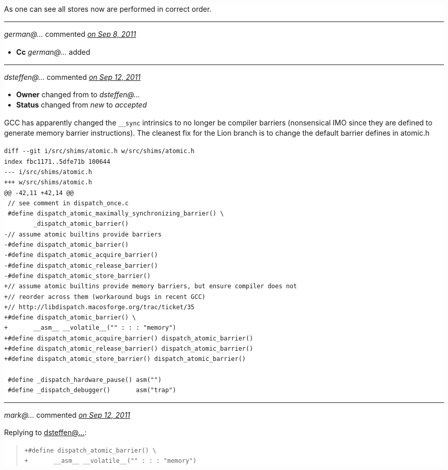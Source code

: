 As one can see all stores now are performed in correct order.



---

*german@…* commented *[on Sep 8, 2011](https://libdispatch.macosforge.org/trac/ticket/35#comment:4 "September 8, 2011 at 4:01 AM PDT")*

-   **Cc** *german@…* added



---

*dsteffen@…* commented *[on Sep 12, 2011](https://libdispatch.macosforge.org/trac/ticket/35#comment:5 "September 12, 2011 at 12:32 AM PDT")*

-   **Owner** changed from to *dsteffen@…*
-   **Status** changed from *new* to *accepted*

GCC has apparently changed the `__sync` intrinsics to no longer be compiler barriers (nonsensical IMO since they are defined to generate memory barrier instructions).
The cleanest fix for the Lion branch is to change the default barrier defines in atomic.h

    diff --git i/src/shims/atomic.h w/src/shims/atomic.h
    index fbc1171..5dfe71b 100644
    --- i/src/shims/atomic.h
    +++ w/src/shims/atomic.h
    @@ -42,11 +42,14 @@
     // see comment in dispatch_once.c
     #define dispatch_atomic_maximally_synchronizing_barrier() \
            _dispatch_atomic_barrier()
    -// assume atomic builtins provide barriers
    -#define dispatch_atomic_barrier()
    -#define dispatch_atomic_acquire_barrier()
    -#define dispatch_atomic_release_barrier()
    -#define dispatch_atomic_store_barrier()
    +// assume atomic builtins provide memory barriers, but ensure compiler does not
    +// reorder across them (workaround bugs in recent GCC)
    +// http://libdispatch.macosforge.org/trac/ticket/35
    +#define dispatch_atomic_barrier() \
    +       __asm__ __volatile__("" : : : "memory")
    +#define dispatch_atomic_acquire_barrier() dispatch_atomic_barrier()
    +#define dispatch_atomic_release_barrier() dispatch_atomic_barrier()
    +#define dispatch_atomic_store_barrier() dispatch_atomic_barrier()
     
     #define _dispatch_hardware_pause() asm("")
     #define _dispatch_debugger()       asm("trap")


---

*mark@…* commented *[on Sep 12, 2011](https://libdispatch.macosforge.org/trac/ticket/35#comment:6 "September 12, 2011 at 5:56 PM PDT")*

Replying to [dsteffen@…](https://libdispatch.macosforge.org/trac/ticket/35#comment:5):

>     +#define dispatch_atomic_barrier() \
>     +       __asm__ __volatile__("" : : : "memory")

